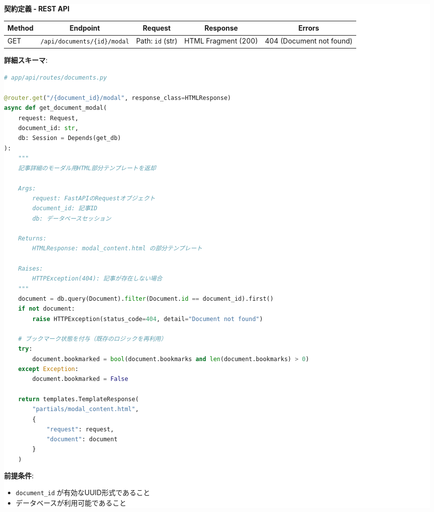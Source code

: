 **契約定義 - REST API**

| Method | Endpoint | Request | Response | Errors |
|--------|----------|---------|----------|--------|
| GET | `/api/documents/{id}/modal` | Path: `id` (str) | HTML Fragment (200) | 404 (Document not found) |

**詳細スキーマ**:

```python
# app/api/routes/documents.py

@router.get("/{document_id}/modal", response_class=HTMLResponse)
async def get_document_modal(
    request: Request,
    document_id: str,
    db: Session = Depends(get_db)
):
    """
    記事詳細のモーダル用HTML部分テンプレートを返却

    Args:
        request: FastAPIのRequestオブジェクト
        document_id: 記事ID
        db: データベースセッション

    Returns:
        HTMLResponse: modal_content.html の部分テンプレート

    Raises:
        HTTPException(404): 記事が存在しない場合
    """
    document = db.query(Document).filter(Document.id == document_id).first()
    if not document:
        raise HTTPException(status_code=404, detail="Document not found")

    # ブックマーク状態を付与（既存のロジックを再利用）
    try:
        document.bookmarked = bool(document.bookmarks and len(document.bookmarks) > 0)
    except Exception:
        document.bookmarked = False

    return templates.TemplateResponse(
        "partials/modal_content.html",
        {
            "request": request,
            "document": document
        }
    )
```

**前提条件**:
- `document_id` が有効なUUID形式であること
- データベースが利用可能であること
